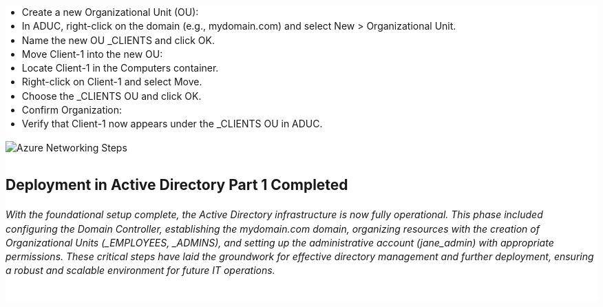 - Create a new Organizational Unit (OU):
- In ADUC, right-click on the domain (e.g., mydomain.com) and select New > Organizational Unit.
- Name the new OU _CLIENTS and click OK.
- Move Client-1 into the new OU:
- Locate Client-1 in the Computers container.
- Right-click on Client-1 and select Move.
- Choose the _CLIENTS OU and click OK.
- Confirm Organization:
- Verify that Client-1 now appears under the _CLIENTS OU in ADUC.
<p>
<img src="https://imgur.com/BSRQojH.png" height="80%" width="80%" alt="Azure Networking Steps"/>
</p>
<p>


<h2> Deployment in Active Directory Part 1 Completed </h2>

*With the foundational setup complete, the Active Directory infrastructure is now fully operational. This phase included configuring the Domain Controller, establishing the mydomain.com domain, organizing resources with the creation of Organizational Units (_EMPLOYEES, _ADMINS), and setting up the administrative account (jane_admin) with appropriate permissions. These critical steps have laid the groundwork for effective directory management and further deployment, ensuring a robust and scalable environment for future IT operations.*

</p>
<br />

